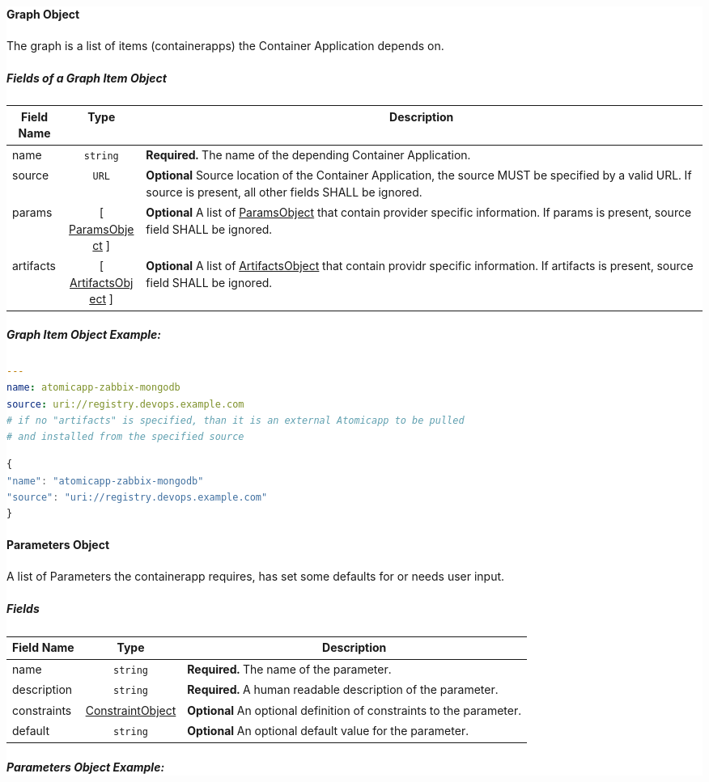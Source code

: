 
#### <a name="graphObject"></a>Graph Object

The graph is a list of items (containerapps) the Container Application depends on.

##### Fields of a Graph Item Object

Field Name | Type | Description
---|:---:|---
<a name="dependingContainerAppName"></a>name | `string` | **Required.** The name of the depending Container Application.
<a name="dependingContainerAppSource"></a>source | `URL` | **Optional** Source location of the Container Application, the source MUST be specified by a valid URL. If source is present, all other fields SHALL be ignored.
<a name="dependingContainerAppParams"></a>params | [ [ParamsObject](#paramsObject) ] | **Optional** A list of [ParamsObject](#paramsObject) that contain provider specific information. If params is present, source field SHALL be ignored.
<a name="dependingContainerAppArtifacts"></a>artifacts | [ [ArtifactsObject](#artifactsObject) ] | **Optional** A list of [ArtifactsObject](#artifactsObject) that contain providr specific information. If artifacts is present, source field SHALL be ignored.

##### Graph Item Object Example:

```yaml
---
name: atomicapp-zabbix-mongodb
source: uri://registry.devops.example.com
# if no "artifacts" is specified, than it is an external Atomicapp to be pulled 
# and installed from the specified source
```

```js
{
"name": "atomicapp-zabbix-mongodb"
"source": "uri://registry.devops.example.com"
}
```

#### <a name="paramsObject"></a>Parameters Object

A list of Parameters the containerapp requires, has set some defaults for or needs user input.

##### Fields

Field Name | Type | Description
---|:---:|---
<a name="parametersName"></a>name| `string` | **Required.** The name of the parameter.
<a name="parametersDescription"></a>description | `string` | **Required.** A human readable description of the parameter.
<a name="parametersConstraints"></a>constraints | [ConstraintObject](#constraintObject) | **Optional** An optional definition of constraints to the parameter.
<a name="parametersDefault"></a>default | `string` | **Optional** An optional default value for the parameter.

##### Parameters Object Example:

